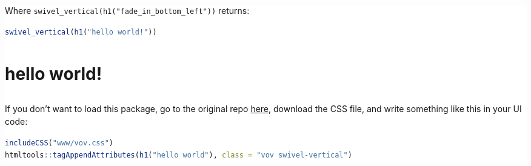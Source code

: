 Where `swivel_vertical(h1("fade_in_bottom_left"))` returns:

``` r
swivel_vertical(h1("hello world!"))
```



<h1 class="vov swivel-vertical">

hello world\!

</h1>



If you don’t want to load this package, go to the original repo
[here](https://github.com/vaibhav111tandon/vov.css), download the CSS
file, and write something like this in your UI code:

``` r
includeCSS("www/vov.css")
htmltools::tagAppendAttributes(h1("hello world"), class = "vov swivel-vertical")
```
